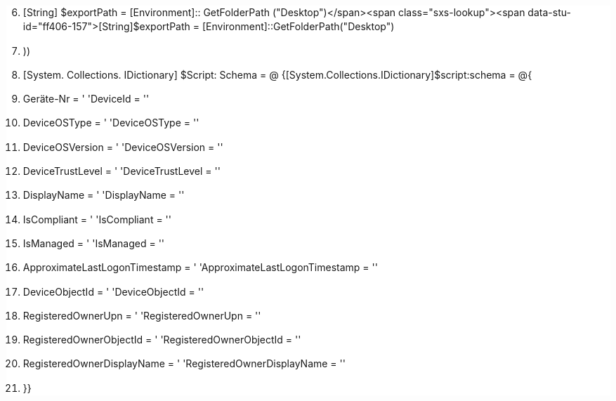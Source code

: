 
6.  <span data-ttu-id="ff406-157">[String] $exportPath = [Environment]:: GetFolderPath ("Desktop")</span><span class="sxs-lookup"><span data-stu-id="ff406-157">[String]$exportPath = [Environment]::GetFolderPath("Desktop")</span></span>
    

7.  <span data-ttu-id="ff406-158">)</span><span class="sxs-lookup"><span data-stu-id="ff406-158">)</span></span>
    

9.  <span data-ttu-id="ff406-159">[System. Collections. IDictionary] $Script: Schema = @ {</span><span class="sxs-lookup"><span data-stu-id="ff406-159">[System.Collections.IDictionary]$script:schema = @{</span></span>
    

11.  <span data-ttu-id="ff406-160">Geräte-Nr = ' '</span><span class="sxs-lookup"><span data-stu-id="ff406-160">DeviceId = ''</span></span>
    

12.  <span data-ttu-id="ff406-161">DeviceOSType = ' '</span><span class="sxs-lookup"><span data-stu-id="ff406-161">DeviceOSType = ''</span></span>
    

13.  <span data-ttu-id="ff406-162">DeviceOSVersion = ' '</span><span class="sxs-lookup"><span data-stu-id="ff406-162">DeviceOSVersion = ''</span></span>
    

14.  <span data-ttu-id="ff406-163">DeviceTrustLevel = ' '</span><span class="sxs-lookup"><span data-stu-id="ff406-163">DeviceTrustLevel = ''</span></span>
    

15.  <span data-ttu-id="ff406-164">DisplayName = ' '</span><span class="sxs-lookup"><span data-stu-id="ff406-164">DisplayName = ''</span></span>
    

16.  <span data-ttu-id="ff406-165">IsCompliant = ' '</span><span class="sxs-lookup"><span data-stu-id="ff406-165">IsCompliant = ''</span></span>
    

17.  <span data-ttu-id="ff406-166">IsManaged = ' '</span><span class="sxs-lookup"><span data-stu-id="ff406-166">IsManaged = ''</span></span>
    

18.  <span data-ttu-id="ff406-167">ApproximateLastLogonTimestamp = ' '</span><span class="sxs-lookup"><span data-stu-id="ff406-167">ApproximateLastLogonTimestamp = ''</span></span>
    

19.  <span data-ttu-id="ff406-168">DeviceObjectId = ' '</span><span class="sxs-lookup"><span data-stu-id="ff406-168">DeviceObjectId = ''</span></span>
    

20.  <span data-ttu-id="ff406-169">RegisteredOwnerUpn = ' '</span><span class="sxs-lookup"><span data-stu-id="ff406-169">RegisteredOwnerUpn = ''</span></span>
    

21.  <span data-ttu-id="ff406-170">RegisteredOwnerObjectId = ' '</span><span class="sxs-lookup"><span data-stu-id="ff406-170">RegisteredOwnerObjectId = ''</span></span>
    

22.  <span data-ttu-id="ff406-171">RegisteredOwnerDisplayName = ' '</span><span class="sxs-lookup"><span data-stu-id="ff406-171">RegisteredOwnerDisplayName = ''</span></span>
    

23.  <span data-ttu-id="ff406-172">}</span><span class="sxs-lookup"><span data-stu-id="ff406-172">}</span></span>
    